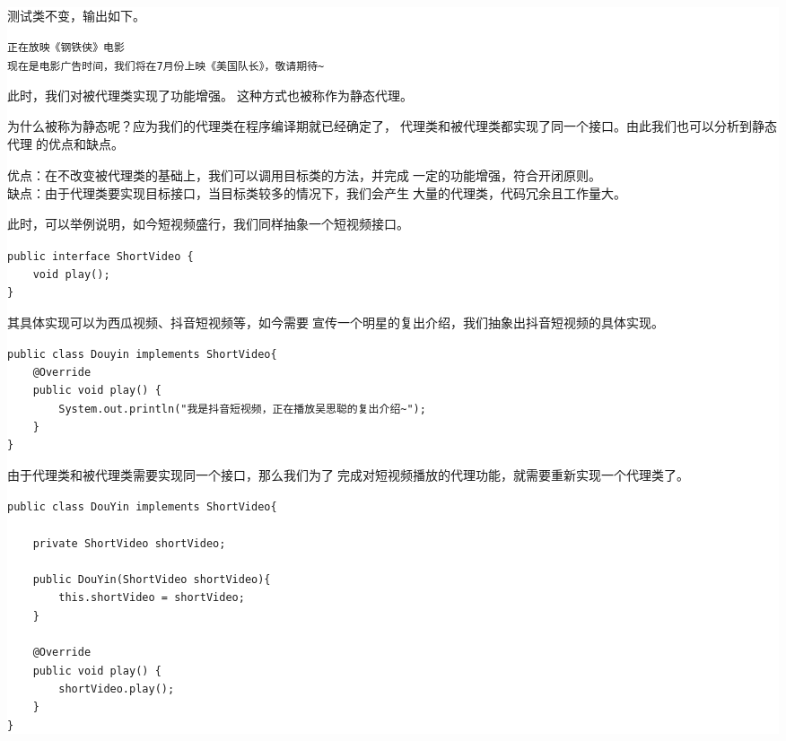 测试类不变，输出如下。     

```
正在放映《钢铁侠》电影
现在是电影广告时间，我们将在7月份上映《美国队长》，敬请期待~
```

此时，我们对被代理类实现了功能增强。
这种方式也被称作为静态代理。      

为什么被称为静态呢？应为我们的代理类在程序编译期就已经确定了，
代理类和被代理类都实现了同一个接口。由此我们也可以分析到静态代理
的优点和缺点。     

优点：在不改变被代理类的基础上，我们可以调用目标类的方法，并完成
一定的功能增强，符合开闭原则。     
缺点：由于代理类要实现目标接口，当目标类较多的情况下，我们会产生
大量的代理类，代码冗余且工作量大。

此时，可以举例说明，如今短视频盛行，我们同样抽象一个短视频接口。

```
public interface ShortVideo {
    void play();
}
```

其具体实现可以为西瓜视频、抖音短视频等，如今需要
宣传一个明星的复出介绍，我们抽象出抖音短视频的具体实现。

```
public class Douyin implements ShortVideo{
    @Override
    public void play() {
        System.out.println("我是抖音短视频，正在播放吴思聪的复出介绍~");
    }
}
```

由于代理类和被代理类需要实现同一个接口，那么我们为了
完成对短视频播放的代理功能，就需要重新实现一个代理类了。

```
public class DouYin implements ShortVideo{

    private ShortVideo shortVideo;

    public DouYin(ShortVideo shortVideo){
        this.shortVideo = shortVideo;
    }

    @Override
    public void play() {
        shortVideo.play();
    }
}
```
